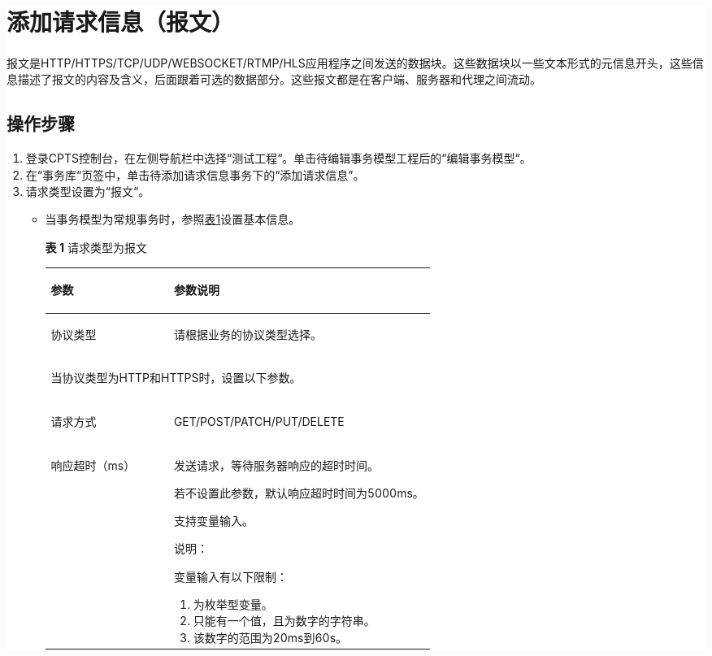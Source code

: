 # 添加请求信息（报文）<a name="cpts_01_0012"></a>

报文是HTTP/HTTPS/TCP/UDP/WEBSOCKET/RTMP/HLS应用程序之间发送的数据块。这些数据块以一些文本形式的元信息开头，这些信息描述了报文的内容及含义，后面跟着可选的数据部分。这些报文都是在客户端、服务器和代理之间流动。

## 操作步骤<a name="section43722017174016"></a>

1.  登录CPTS控制台，在左侧导航栏中选择“测试工程“。单击待编辑事务模型工程后的“编辑事务模型“。
2.  在“事务库“页签中，单击待添加请求信息事务下的“添加请求信息”。
3.  请求类型设置为“报文“。
    -   当事务模型为常规事务时，参照[表1](#table178291225164211)设置基本信息。

        **表 1**  请求类型为报文

        <a name="table178291225164211"></a>
        <table><thead align="left"><tr id="row108261025124213"><th class="cellrowborder" valign="top" width="31.97%" id="mcps1.2.3.1.1"><p id="p10826122513421"><a name="p10826122513421"></a><a name="p10826122513421"></a>参数</p>
        </th>
        <th class="cellrowborder" valign="top" width="68.03%" id="mcps1.2.3.1.2"><p id="p3826025154215"><a name="p3826025154215"></a><a name="p3826025154215"></a>参数说明</p>
        </th>
        </tr>
        </thead>
        <tbody><tr id="row682611256424"><td class="cellrowborder" valign="top" width="31.97%" headers="mcps1.2.3.1.1 "><p id="p182642534215"><a name="p182642534215"></a><a name="p182642534215"></a>协议类型</p>
        </td>
        <td class="cellrowborder" valign="top" width="68.03%" headers="mcps1.2.3.1.2 "><p id="p68261625204212"><a name="p68261625204212"></a><a name="p68261625204212"></a>请根据业务的协议类型选择。</p>
        </td>
        </tr>
        <tr id="row68261425174218"><td class="cellrowborder" colspan="2" valign="top" headers="mcps1.2.3.1.1 mcps1.2.3.1.2 "><p id="p38261225124211"><a name="p38261225124211"></a><a name="p38261225124211"></a>当协议类型为HTTP和HTTPS时，设置以下参数。</p>
        </td>
        </tr>
        <tr id="row12827122511422"><td class="cellrowborder" valign="top" width="31.97%" headers="mcps1.2.3.1.1 "><p id="p10826125164210"><a name="p10826125164210"></a><a name="p10826125164210"></a><span class="keyword" id="keyword1854873514310"><a name="keyword1854873514310"></a><a name="keyword1854873514310"></a>请求方式</span></p>
        </td>
        <td class="cellrowborder" valign="top" width="68.03%" headers="mcps1.2.3.1.2 "><p id="p423713611315"><a name="p423713611315"></a><a name="p423713611315"></a>GET/POST/PATCH/PUT/DELETE</p>
        </td>
        </tr>
        <tr id="row48058504405"><td class="cellrowborder" valign="top" width="31.97%" headers="mcps1.2.3.1.1 "><p id="p080615016408"><a name="p080615016408"></a><a name="p080615016408"></a>响应超时（ms）</p>
        </td>
        <td class="cellrowborder" valign="top" width="68.03%" headers="mcps1.2.3.1.2 "><p id="p12878124634817"><a name="p12878124634817"></a><a name="p12878124634817"></a>发送请求，等待服务器响应的超时时间。</p>
        <p id="p6806185004016"><a name="p6806185004016"></a><a name="p6806185004016"></a>若不设置此参数，默认响应超时时间为5000ms。</p>
        <p id="p087163311237"><a name="p087163311237"></a><a name="p087163311237"></a>支持变量输入。</p>
        <div class="note" id="note85561438102319"><a name="note85561438102319"></a><a name="note85561438102319"></a><span class="notetitle"> 说明： </span><div class="notebody"><p id="p9900154420239"><a name="p9900154420239"></a><a name="p9900154420239"></a>变量输入有以下限制：</p>
        <a name="ol1454285414318"></a><a name="ol1454285414318"></a><ol id="ol1454285414318"><li>为枚举型变量。</li><li>只能有一个值，且为数字的字符串。</li><li>该数字的范围为<span>20ms到60s</span>。</li></ol>
        </div></div>
        </td>
        </tr>